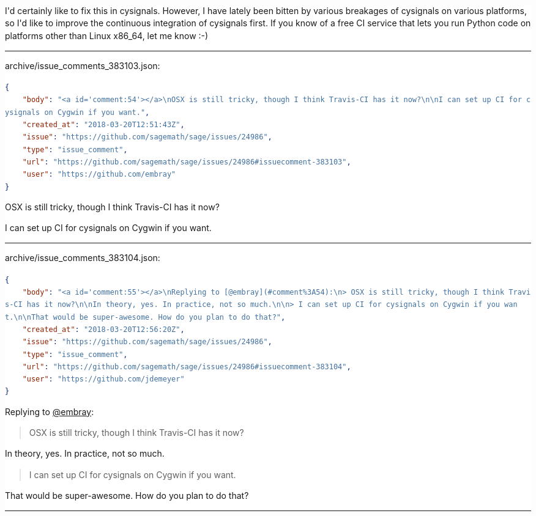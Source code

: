 <a id='comment:53'></a>
I'd certainly like to fix this in cysignals. However, I have lately been bitten by various breakages of cysignals on various platforms, so I'd like to improve the continuous integration of cysignals first. If you know of a free CI service that lets you run Python code on platforms other than Linux x86_64, let me know :-)



---

archive/issue_comments_383103.json:
```json
{
    "body": "<a id='comment:54'></a>\nOSX is still tricky, though I think Travis-CI has it now?\n\nI can set up CI for cysignals on Cygwin if you want.",
    "created_at": "2018-03-20T12:51:43Z",
    "issue": "https://github.com/sagemath/sage/issues/24986",
    "type": "issue_comment",
    "url": "https://github.com/sagemath/sage/issues/24986#issuecomment-383103",
    "user": "https://github.com/embray"
}
```

<a id='comment:54'></a>
OSX is still tricky, though I think Travis-CI has it now?

I can set up CI for cysignals on Cygwin if you want.



---

archive/issue_comments_383104.json:
```json
{
    "body": "<a id='comment:55'></a>\nReplying to [@embray](#comment%3A54):\n> OSX is still tricky, though I think Travis-CI has it now?\n\nIn theory, yes. In practice, not so much.\n\n> I can set up CI for cysignals on Cygwin if you want.\n\nThat would be super-awesome. How do you plan to do that?",
    "created_at": "2018-03-20T12:56:20Z",
    "issue": "https://github.com/sagemath/sage/issues/24986",
    "type": "issue_comment",
    "url": "https://github.com/sagemath/sage/issues/24986#issuecomment-383104",
    "user": "https://github.com/jdemeyer"
}
```

<a id='comment:55'></a>
Replying to [@embray](#comment%3A54):
> OSX is still tricky, though I think Travis-CI has it now?

In theory, yes. In practice, not so much.

> I can set up CI for cysignals on Cygwin if you want.

That would be super-awesome. How do you plan to do that?



---